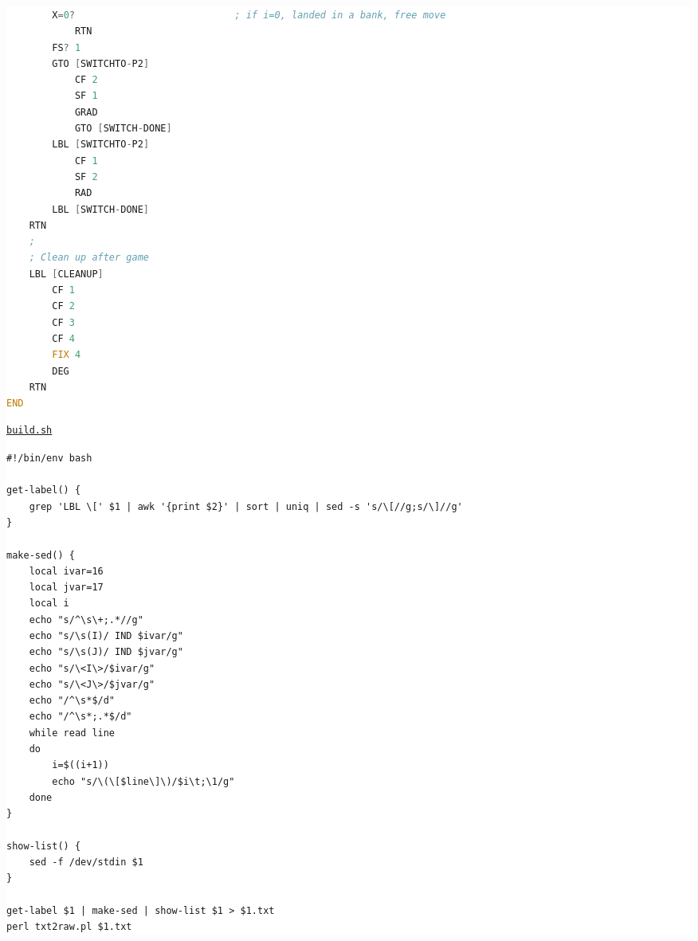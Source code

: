 ```asm
        X=0?                            ; if i=0, landed in a bank, free move
            RTN
        FS? 1
        GTO [SWITCHTO-P2]
            CF 2
            SF 1
            GRAD
            GTO [SWITCH-DONE]
        LBL [SWITCHTO-P2]
            CF 1
            SF 2
            RAD
        LBL [SWITCH-DONE]
    RTN
    ;
    ; Clean up after game
    LBL [CLEANUP]
        CF 1
        CF 2
        CF 3
        CF 4
        FIX 4
        DEG
    RTN
END
```

[`build.sh`](https://github.com/brianddk/brianddk.github.io/blob/master/prog/mancala/build.sh)

```shell
#!/bin/env bash

get-label() {
    grep 'LBL \[' $1 | awk '{print $2}' | sort | uniq | sed -s 's/\[//g;s/\]//g'
}

make-sed() {
    local ivar=16
    local jvar=17
    local i
    echo "s/^\s\+;.*//g"
    echo "s/\s(I)/ IND $ivar/g"
    echo "s/\s(J)/ IND $jvar/g"
    echo "s/\<I\>/$ivar/g"
    echo "s/\<J\>/$jvar/g"
    echo "/^\s*$/d"
    echo "/^\s*;.*$/d"
    while read line
    do
        i=$((i+1))
        echo "s/\(\[$line\]\)/$i\t;\1/g"
    done
}

show-list() {
    sed -f /dev/stdin $1
}

get-label $1 | make-sed | show-list $1 > $1.txt
perl txt2raw.pl $1.txt
```
